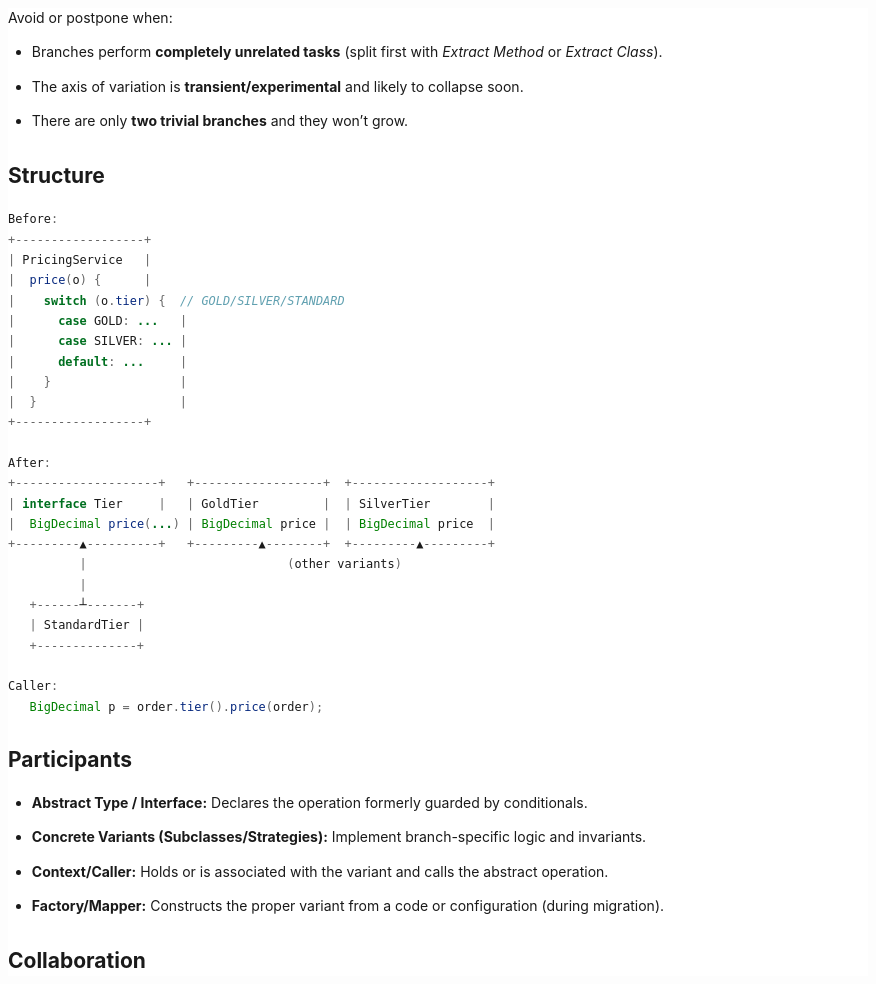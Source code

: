 Avoid or postpone when:

-   Branches perform **completely unrelated tasks** (split first with *Extract Method* or *Extract Class*).
    
-   The axis of variation is **transient/experimental** and likely to collapse soon.
    
-   There are only **two trivial branches** and they won’t grow.
    

## Structure

```java
Before:
+------------------+
| PricingService   |
|  price(o) {      |
|    switch (o.tier) {  // GOLD/SILVER/STANDARD
|      case GOLD: ...   |
|      case SILVER: ... |
|      default: ...     |
|    }                  |
|  }                    |
+------------------+

After:
+--------------------+   +------------------+  +-------------------+
| interface Tier     |   | GoldTier         |  | SilverTier        |
|  BigDecimal price(...) | BigDecimal price |  | BigDecimal price  |
+---------▲----------+   +---------▲--------+  +---------▲---------+
          |                            (other variants)
          |
   +------┴-------+
   | StandardTier |
   +--------------+

Caller:
   BigDecimal p = order.tier().price(order);
```

## Participants

-   **Abstract Type / Interface:** Declares the operation formerly guarded by conditionals.
    
-   **Concrete Variants (Subclasses/Strategies):** Implement branch-specific logic and invariants.
    
-   **Context/Caller:** Holds or is associated with the variant and calls the abstract operation.
    
-   **Factory/Mapper:** Constructs the proper variant from a code or configuration (during migration).
    

## Collaboration
